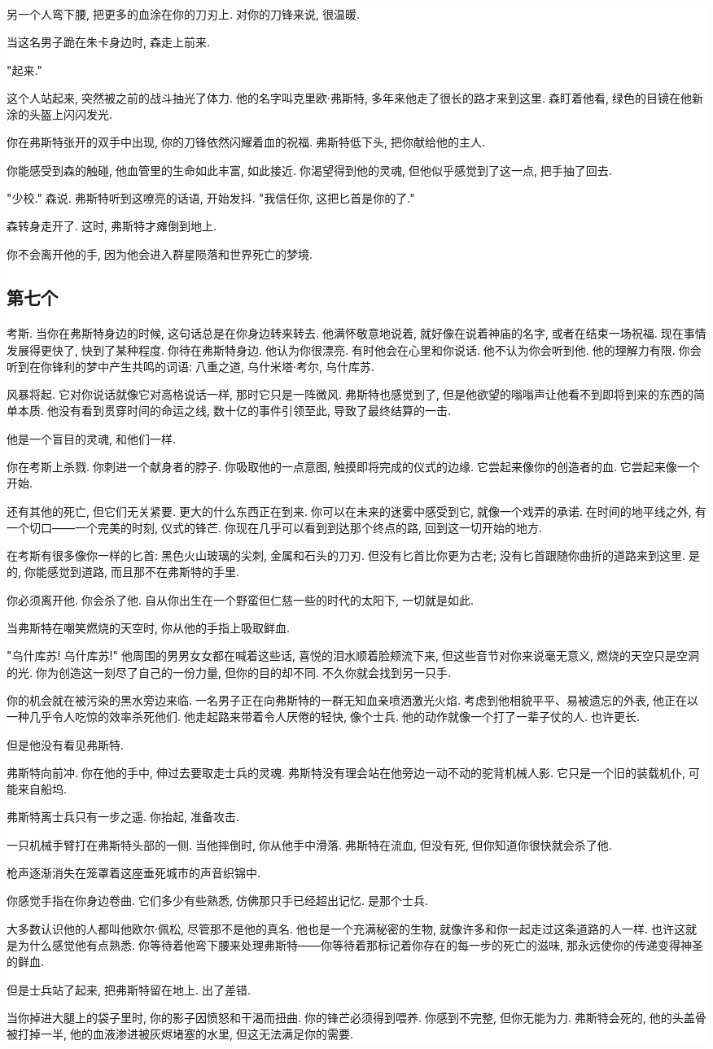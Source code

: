 另一个人弯下腰, 把更多的血涂在你的刀刃上. 对你的刀锋来说, 很温暖.

当这名男子跪在朱卡身边时, 森走上前来.

"起来."

这个人站起来, 突然被之前的战斗抽光了体力. 他的名字叫克里欧·弗斯特, 多年来他走了很长的路才来到这里. 森盯着他看, 绿色的目镜在他新涂的头盔上闪闪发光.

你在弗斯特张开的双手中出现, 你的刀锋依然闪耀着血的祝福. 弗斯特低下头, 把你献给他的主人.

你能感受到森的触碰, 他血管里的生命如此丰富, 如此接近. 你渴望得到他的灵魂, 但他似乎感觉到了这一点, 把手抽了回去.

"少校." 森说. 弗斯特听到这嘹亮的话语, 开始发抖. "我信任你, 这把匕首是你的了."

森转身走开了. 这时, 弗斯特才瘫倒到地上.

你不会离开他的手, 因为他会进入群星陨落和世界死亡的梦境.

## 第七个

考斯. 当你在弗斯特身边的时候, 这句话总是在你身边转来转去. 他满怀敬意地说着, 就好像在说着神庙的名字, 或者在结束一场祝福. 现在事情发展得更快了, 快到了某种程度. 你待在弗斯特身边. 他认为你很漂亮. 有时他会在心里和你说话. 他不认为你会听到他. 他的理解力有限. 你会听到在你锋利的梦中产生共鸣的词语: 八重之道, 乌什米塔·考尔, 乌什库苏.

风暴将起. 它对你说话就像它对高格说话一样, 那时它只是一阵微风. 弗斯特也感觉到了, 但是他欲望的嗡嗡声让他看不到即将到来的东西的简单本质. 他没有看到贯穿时间的命运之线, 数十亿的事件引领至此, 导致了最终结算的一击.

他是一个盲目的灵魂, 和他们一样.

你在考斯上杀戮. 你刺进一个献身者的脖子. 你吸取他的一点意图, 触摸即将完成的仪式的边缘. 它尝起来像你的创造者的血. 它尝起来像一个开始.

还有其他的死亡, 但它们无关紧要. 更大的什么东西正在到来. 你可以在未来的迷雾中感受到它, 就像一个戏弄的承诺. 在时间的地平线之外, 有一个切口——一个完美的时刻, 仪式的锋芒. 你现在几乎可以看到到达那个终点的路, 回到这一切开始的地方.

在考斯有很多像你一样的匕首: 黑色火山玻璃的尖刺, 金属和石头的刀刃. 但没有匕首比你更为古老; 没有匕首跟随你曲折的道路来到这里. 是的, 你能感觉到道路, 而且那不在弗斯特的手里.

你必须离开他. 你会杀了他. 自从你出生在一个野蛮但仁慈一些的时代的太阳下, 一切就是如此.

当弗斯特在嘲笑燃烧的天空时, 你从他的手指上吸取鲜血.

"乌什库苏! 乌什库苏!" 他周围的男男女女都在喊着这些话, 喜悦的泪水顺着脸颊流下来, 但这些音节对你来说毫无意义, 燃烧的天空只是空洞的光. 你为创造这一刻尽了自己的一份力量, 但你的目的却不同. 不久你就会找到另一只手.

你的机会就在被污染的黑水旁边来临. 一名男子正在向弗斯特的一群无知血亲喷洒激光火焰. 考虑到他相貌平平、易被遗忘的外表, 他正在以一种几乎令人吃惊的效率杀死他们. 他走起路来带着令人厌倦的轻快, 像个士兵. 他的动作就像一个打了一辈子仗的人. 也许更长.

但是他没有看见弗斯特.

弗斯特向前冲. 你在他的手中, 伸过去要取走士兵的灵魂. 弗斯特没有理会站在他旁边一动不动的驼背机械人影. 它只是一个旧的装载机仆, 可能来自船坞.

弗斯特离士兵只有一步之遥. 你抬起, 准备攻击.

一只机械手臂打在弗斯特头部的一侧. 当他摔倒时, 你从他手中滑落. 弗斯特在流血, 但没有死, 但你知道你很快就会杀了他.

枪声逐渐消失在笼罩着这座垂死城市的声音织锦中.

你感觉手指在你身边卷曲. 它们多少有些熟悉, 仿佛那只手已经超出记忆. 是那个士兵.

大多数认识他的人都叫他欧尔·佩松, 尽管那不是他的真名. 他也是一个充满秘密的生物, 就像许多和你一起走过这条道路的人一样. 也许这就是为什么感觉他有点熟悉. 你等待着他弯下腰来处理弗斯特——你等待着那标记着你存在的每一步的死亡的滋味, 那永远使你的传递变得神圣的鲜血.

但是士兵站了起来, 把弗斯特留在地上. 出了差错.

当你掉进大腿上的袋子里时, 你的影子因愤怒和干渴而扭曲. 你的锋芒必须得到喂养. 你感到不完整, 但你无能为力. 弗斯特会死的, 他的头盖骨被打掉一半, 他的血液渗进被灰烬堵塞的水里, 但这无法满足你的需要.
